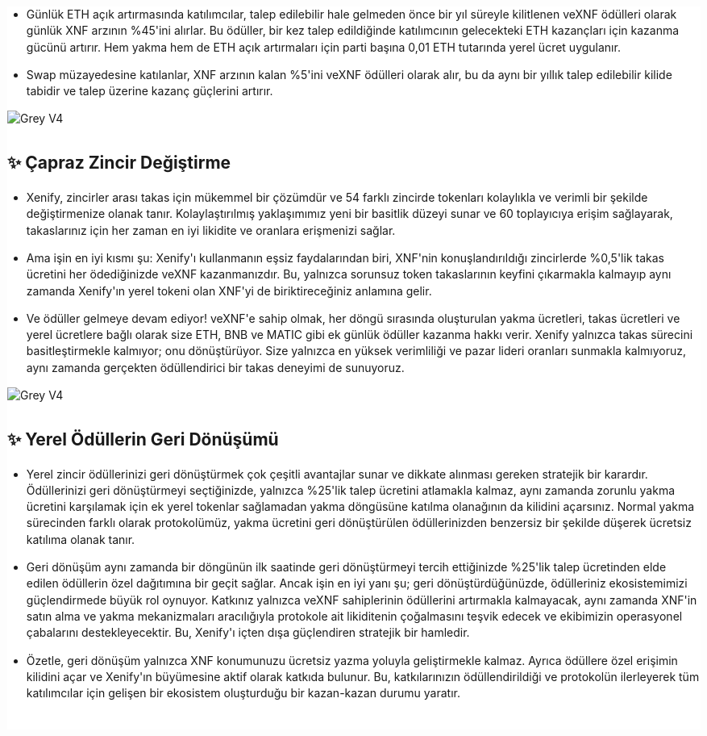 - Günlük ETH açık artırmasında katılımcılar, talep edilebilir hale gelmeden önce bir yıl süreyle kilitlenen veXNF ödülleri olarak günlük XNF arzının %45'ini alırlar. Bu ödüller, bir kez talep edildiğinde katılımcının gelecekteki ETH kazançları için kazanma gücünü artırır. Hem yakma hem de ETH açık artırmaları için parti başına 0,01 ETH tutarında yerel ücret uygulanır.

- Swap müzayedesine katılanlar, XNF arzının kalan %5'ini veXNF ödülleri olarak alır, bu da aynı bir yıllık talep edilebilir kilide tabidir ve talep üzerine kazanç güçlerini artırır.

![Grey V4](https://user-images.githubusercontent.com/60996729/235287926-6b18081e-ca41-48c7-8dfc-29cc32c598f1.png)

## ✨ Çapraz Zincir Değiştirme

- Xenify, zincirler arası takas için mükemmel bir çözümdür ve 54 farklı zincirde tokenları kolaylıkla ve verimli bir şekilde değiştirmenize olanak tanır. Kolaylaştırılmış yaklaşımımız yeni bir basitlik düzeyi sunar ve 60 toplayıcıya erişim sağlayarak, takaslarınız için her zaman en iyi likidite ve oranlara erişmenizi sağlar.

- Ama işin en iyi kısmı şu: Xenify'ı kullanmanın eşsiz faydalarından biri, XNF'nin konuşlandırıldığı zincirlerde %0,5'lik takas ücretini her ödediğinizde veXNF kazanmanızdır. Bu, yalnızca sorunsuz token takaslarının keyfini çıkarmakla kalmayıp aynı zamanda Xenify'ın yerel tokeni olan XNF'yi de biriktireceğiniz anlamına gelir.

- Ve ödüller gelmeye devam ediyor! veXNF'e sahip olmak, her döngü sırasında oluşturulan yakma ücretleri, takas ücretleri ve yerel ücretlere bağlı olarak size ETH, BNB ve MATIC gibi ek günlük ödüller kazanma hakkı verir. Xenify yalnızca takas sürecini basitleştirmekle kalmıyor; onu dönüştürüyor. Size yalnızca en yüksek verimliliği ve pazar lideri oranları sunmakla kalmıyoruz, aynı zamanda gerçekten ödüllendirici bir takas deneyimi de sunuyoruz.

![Grey V4](https://user-images.githubusercontent.com/60996729/235287926-6b18081e-ca41-48c7-8dfc-29cc32c598f1.png)

## ✨ Yerel Ödüllerin Geri Dönüşümü

- Yerel zincir ödüllerinizi geri dönüştürmek çok çeşitli avantajlar sunar ve dikkate alınması gereken stratejik bir karardır. Ödüllerinizi geri dönüştürmeyi seçtiğinizde, yalnızca %25'lik talep ücretini atlamakla kalmaz, aynı zamanda zorunlu yakma ücretini karşılamak için ek yerel tokenlar sağlamadan yakma döngüsüne katılma olanağının da kilidini açarsınız. Normal yakma sürecinden farklı olarak protokolümüz, yakma ücretini geri dönüştürülen ödüllerinizden benzersiz bir şekilde düşerek ücretsiz katılıma olanak tanır.

- Geri dönüşüm aynı zamanda bir döngünün ilk saatinde geri dönüştürmeyi tercih ettiğinizde %25'lik talep ücretinden elde edilen ödüllerin özel dağıtımına bir geçit sağlar. Ancak işin en iyi yanı şu; geri dönüştürdüğünüzde, ödülleriniz ekosistemimizi güçlendirmede büyük rol oynuyor. Katkınız yalnızca veXNF sahiplerinin ödüllerini artırmakla kalmayacak, aynı zamanda XNF'in satın alma ve yakma mekanizmaları aracılığıyla protokole ait likiditenin çoğalmasını teşvik edecek ve ekibimizin operasyonel çabalarını destekleyecektir. Bu, Xenify'ı içten dışa güçlendiren stratejik bir hamledir.

- Özetle, geri dönüşüm yalnızca XNF konumunuzu ücretsiz yazma yoluyla geliştirmekle kalmaz. Ayrıca ödüllere özel erişimin kilidini açar ve Xenify'ın büyümesine aktif olarak katkıda bulunur. Bu, katkılarınızın ödüllendirildiği ve protokolün ilerleyerek tüm katılımcılar için gelişen bir ekosistem oluşturduğu bir kazan-kazan durumu yaratır.

<br>
